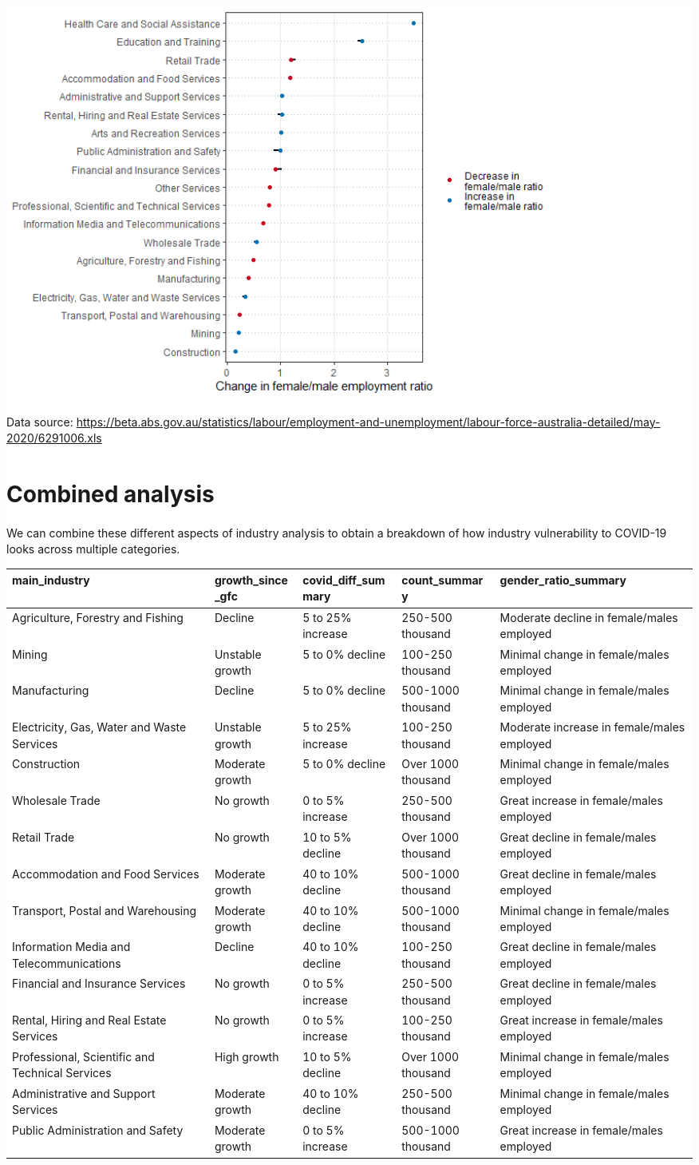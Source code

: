 <img src="02_ABS_industry_subdivision_and_gender_files/figure-gfm/unnamed-chunk-14-1.png" width="80%" />

Data source:
<https://beta.abs.gov.au/statistics/labour/employment-and-unemployment/labour-force-australia-detailed/may-2020/6291006.xls>

# Combined analysis

We can combine these different aspects of industry analysis to obtain a
breakdown of how industry vulnerability to COVID-19 looks across
multiple categories.

| main\_industry                                  | growth\_since\_gfc | covid\_diff\_summary | count\_summary     | gender\_ratio\_summary                     |
| :---------------------------------------------- | :----------------- | :------------------- | :----------------- | :----------------------------------------- |
| Agriculture, Forestry and Fishing               | Decline            | 5 to 25% increase    | 250-500 thousand   | Moderate decline in female/males employed  |
| Mining                                          | Unstable growth    | 5 to 0% decline      | 100-250 thousand   | Minimal change in female/males employed    |
| Manufacturing                                   | Decline            | 5 to 0% decline      | 500-1000 thousand  | Minimal change in female/males employed    |
| Electricity, Gas, Water and Waste Services      | Unstable growth    | 5 to 25% increase    | 100-250 thousand   | Moderate increase in female/males employed |
| Construction                                    | Moderate growth    | 5 to 0% decline      | Over 1000 thousand | Minimal change in female/males employed    |
| Wholesale Trade                                 | No growth          | 0 to 5% increase     | 250-500 thousand   | Great increase in female/males employed    |
| Retail Trade                                    | No growth          | 10 to 5% decline     | Over 1000 thousand | Great decline in female/males employed     |
| Accommodation and Food Services                 | Moderate growth    | 40 to 10% decline    | 500-1000 thousand  | Great decline in female/males employed     |
| Transport, Postal and Warehousing               | Moderate growth    | 40 to 10% decline    | 500-1000 thousand  | Minimal change in female/males employed    |
| Information Media and Telecommunications        | Decline            | 40 to 10% decline    | 100-250 thousand   | Great decline in female/males employed     |
| Financial and Insurance Services                | No growth          | 0 to 5% increase     | 250-500 thousand   | Great decline in female/males employed     |
| Rental, Hiring and Real Estate Services         | No growth          | 0 to 5% increase     | 100-250 thousand   | Great increase in female/males employed    |
| Professional, Scientific and Technical Services | High growth        | 10 to 5% decline     | Over 1000 thousand | Minimal change in female/males employed    |
| Administrative and Support Services             | Moderate growth    | 40 to 10% decline    | 250-500 thousand   | Minimal change in female/males employed    |
| Public Administration and Safety                | Moderate growth    | 0 to 5% increase     | 500-1000 thousand  | Great increase in female/males employed    |